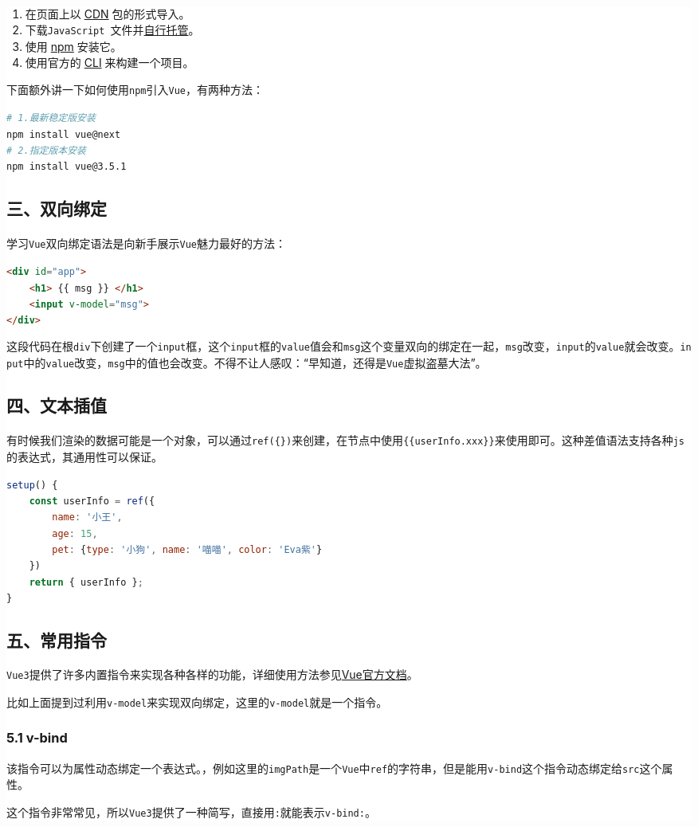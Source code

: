 1. 在页面上以 [CDN](https://cn.vuejs.org/guide/quick-start#using-vue-from-cdn) 包的形式导入。
2. 下载`JavaScript `文件并[自行托管](https://www.jsdelivr.com/package/npm/vue)。
3. 使用 [npm](https://www.npmjs.com/package/vue) 安装它。
4. 使用官方的 [CLI](https://cn.vuejs.org/guide/quick-start#creating-a-vue-application) 来构建一个项目。

下面额外讲一下如何使用`npm`引入`Vue`，有两种方法：

```bash
# 1.最新稳定版安装
npm install vue@next
# 2.指定版本安装
npm install vue@3.5.1
```

## 三、双向绑定

学习`Vue`双向绑定语法是向新手展示`Vue`魅力最好的方法：

```html
<div id="app">
    <h1> {{ msg }} </h1>
	<input v-model="msg">
</div>
```

这段代码在根`div`下创建了一个`input`框，这个`input`框的`value`值会和`msg`这个变量双向的绑定在一起，`msg`改变，`input`的`value`就会改变。`input`中的`value`改变，`msg`中的值也会改变。不得不让人感叹：“早知道，还得是`Vue`虚拟盗墓大法”。

## 四、文本插值

有时候我们渲染的数据可能是一个对象，可以通过`ref({})`来创建，在节点中使用`{{userInfo.xxx}}`来使用即可。这种差值语法支持各种`js`的表达式，其通用性可以保证。

```js
setup() {
    const userInfo = ref({
        name: '小王',
        age: 15,
        pet: {type: '小狗', name: '喵喵', color: 'Eva紫'}
    })
    return { userInfo };
}
```

## 五、常用指令

`Vue3`提供了许多内置指令来实现各种各样的功能，详细使用方法参见[Vue官方文档](https://cn.vuejs.org/api/built-in-directives)。

比如上面提到过利用`v-model`来实现双向绑定，这里的`v-model`就是一个指令。

### 5.1 v-bind

该指令可以为属性动态绑定一个表达式。，例如这里的`imgPath`是一个`Vue`中`ref`的字符串，但是能用`v-bind`这个指令动态绑定给`src`这个属性。

这个指令非常常见，所以`Vue3`提供了一种简写，直接用`:`就能表示`v-bind:`。
